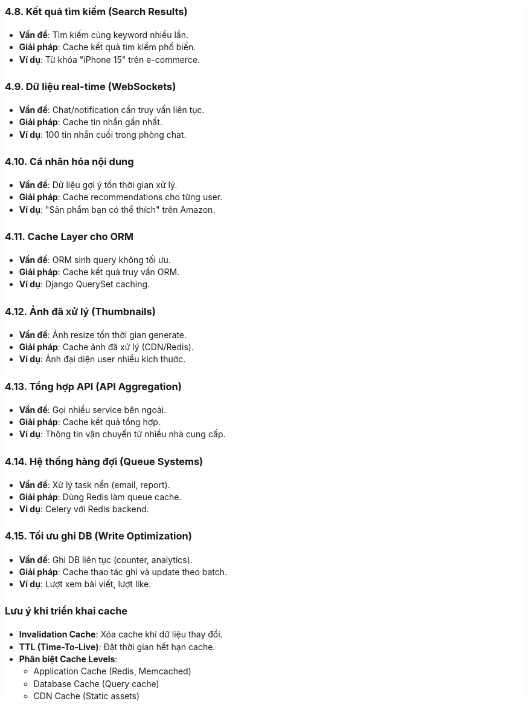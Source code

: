 ### 4.8. Kết quả tìm kiếm (Search Results)

- **Vấn đề**: Tìm kiếm cùng keyword nhiều lần.
- **Giải pháp**: Cache kết quả tìm kiếm phổ biến.
- **Ví dụ**: Từ khóa "iPhone 15" trên e-commerce.

### 4.9. Dữ liệu real-time (WebSockets)

- **Vấn đề**: Chat/notification cần truy vấn liên tục.
- **Giải pháp**: Cache tin nhắn gần nhất.
- **Ví dụ**: 100 tin nhắn cuối trong phòng chat.

### 4.10. Cá nhân hóa nội dung

- **Vấn đề**: Dữ liệu gợi ý tốn thời gian xử lý.
- **Giải pháp**: Cache recommendations cho từng user.
- **Ví dụ**: "Sản phẩm bạn có thể thích" trên Amazon.

### 4.11. Cache Layer cho ORM

- **Vấn đề**: ORM sinh query không tối ưu.
- **Giải pháp**: Cache kết quả truy vấn ORM.
- **Ví dụ**: Django QuerySet caching.

### 4.12. Ảnh đã xử lý (Thumbnails)

- **Vấn đề**: Ảnh resize tốn thời gian generate.
- **Giải pháp**: Cache ảnh đã xử lý (CDN/Redis).
- **Ví dụ**: Ảnh đại diện user nhiều kích thước.

### 4.13. Tổng hợp API (API Aggregation)

- **Vấn đề**: Gọi nhiều service bên ngoài.
- **Giải pháp**: Cache kết quả tổng hợp.
- **Ví dụ**: Thông tin vận chuyển từ nhiều nhà cung cấp.

### 4.14. Hệ thống hàng đợi (Queue Systems)

- **Vấn đề**: Xử lý task nền (email, report).
- **Giải pháp**: Dùng Redis làm queue cache.
- **Ví dụ**: Celery với Redis backend.

### 4.15. Tối ưu ghi DB (Write Optimization)

- **Vấn đề**: Ghi DB liên tục (counter, analytics).
- **Giải pháp**: Cache thao tác ghi và update theo batch.
- **Ví dụ**: Lượt xem bài viết, lượt like.

### Lưu ý khi triển khai cache

- **Invalidation Cache**: Xóa cache khi dữ liệu thay đổi.
- **TTL (Time-To-Live)**: Đặt thời gian hết hạn cache.
- **Phân biệt Cache Levels**:
  - Application Cache (Redis, Memcached)
  - Database Cache (Query cache)
  - CDN Cache (Static assets)

